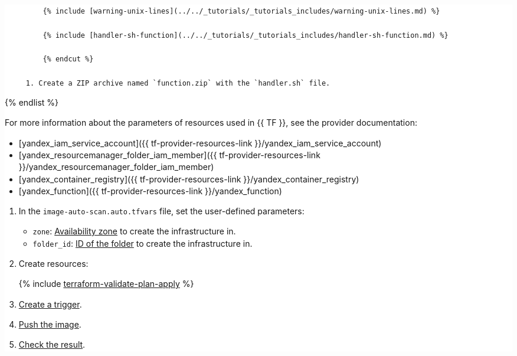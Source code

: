             {% include [warning-unix-lines](../../_tutorials/_tutorials_includes/warning-unix-lines.md) %}

             {% include [handler-sh-function](../../_tutorials/_tutorials_includes/handler-sh-function.md) %}

             {% endcut %}

         1. Create a ZIP archive named `function.zip` with the `handler.sh` file.

   {% endlist %}

   For more information about the parameters of resources used in {{ TF }}, see the provider documentation:

   * [yandex_iam_service_account]({{ tf-provider-resources-link }}/yandex_iam_service_account)
   * [yandex_resourcemanager_folder_iam_member]({{ tf-provider-resources-link }}/yandex_resourcemanager_folder_iam_member)
   * [yandex_container_registry]({{ tf-provider-resources-link }}/yandex_container_registry)
   * [yandex_function]({{ tf-provider-resources-link }}/yandex_function)

1. In the `image-auto-scan.auto.tfvars` file, set the user-defined parameters:
   * `zone`: [Availability zone](../../overview/concepts/geo-scope.md) to create the infrastructure in.
   * `folder_id`: [ID of the folder](../../resource-manager/operations/folder/get-id.md) to create the infrastructure in.

1. Create resources:

   {% include [terraform-validate-plan-apply](../../_tutorials/terraform-validate-plan-apply.md) %}

1. [Create a trigger](#create-trigger).

1. [Push the image](#download-image).

1. [Check the result](#check-result).

